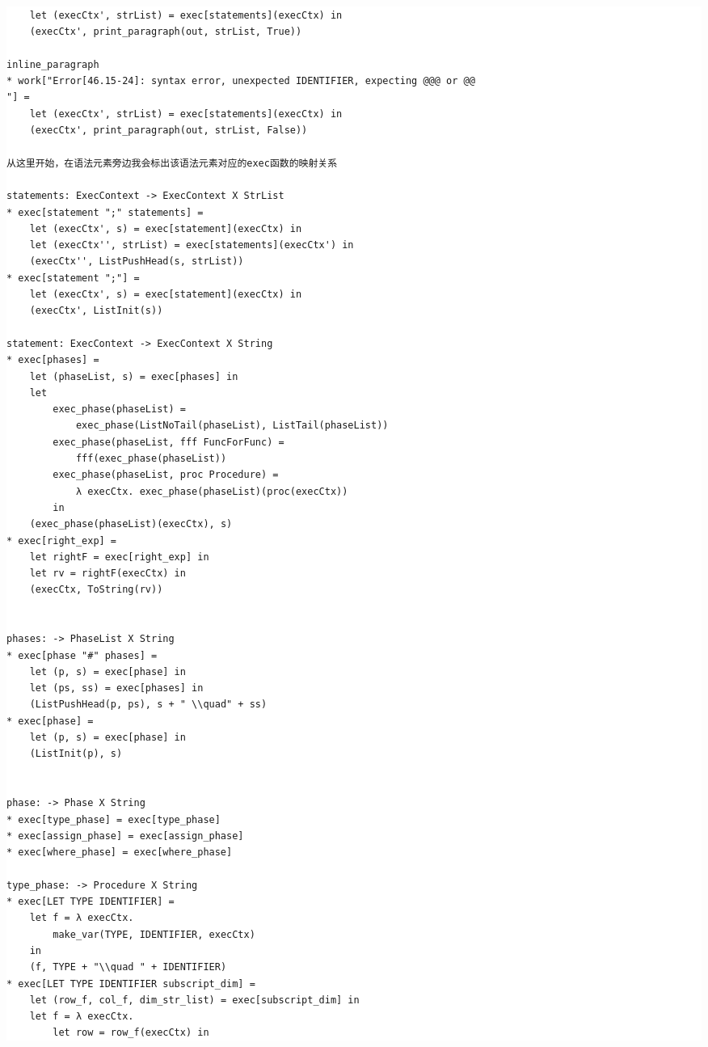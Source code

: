 ```
    let (execCtx', strList) = exec[statements](execCtx) in
    (execCtx', print_paragraph(out, strList, True))

inline_paragraph
* work["Error[46.15-24]: syntax error, unexpected IDENTIFIER, expecting @@@ or @@
"] = 
    let (execCtx', strList) = exec[statements](execCtx) in
    (execCtx', print_paragraph(out, strList, False))

从这里开始，在语法元素旁边我会标出该语法元素对应的exec函数的映射关系

statements: ExecContext -> ExecContext X StrList
* exec[statement ";" statements] = 
    let (execCtx', s) = exec[statement](execCtx) in
    let (execCtx'', strList) = exec[statements](execCtx') in
    (execCtx'', ListPushHead(s, strList))
* exec[statement ";"] = 
    let (execCtx', s) = exec[statement](execCtx) in
    (execCtx', ListInit(s))

statement: ExecContext -> ExecContext X String
* exec[phases] = 
    let (phaseList, s) = exec[phases] in
    let 
        exec_phase(phaseList) = 
            exec_phase(ListNoTail(phaseList), ListTail(phaseList))
        exec_phase(phaseList, fff FuncForFunc) =
            fff(exec_phase(phaseList))
        exec_phase(phaseList, proc Procedure) =
            λ execCtx. exec_phase(phaseList)(proc(execCtx))
        in
    (exec_phase(phaseList)(execCtx), s)
* exec[right_exp] = 
    let rightF = exec[right_exp] in
    let rv = rightF(execCtx) in
    (execCtx, ToString(rv))


phases: -> PhaseList X String
* exec[phase "#" phases] =
    let (p, s) = exec[phase] in
    let (ps, ss) = exec[phases] in
    (ListPushHead(p, ps), s + " \\quad" + ss)
* exec[phase] =
    let (p, s) = exec[phase] in
    (ListInit(p), s)


phase: -> Phase X String
* exec[type_phase] = exec[type_phase]
* exec[assign_phase] = exec[assign_phase]
* exec[where_phase] = exec[where_phase]

type_phase: -> Procedure X String
* exec[LET TYPE IDENTIFIER] =
    let f = λ execCtx.
        make_var(TYPE, IDENTIFIER, execCtx)
    in
    (f, TYPE + "\\quad " + IDENTIFIER)
* exec[LET TYPE IDENTIFIER subscript_dim] =
    let (row_f, col_f, dim_str_list) = exec[subscript_dim] in
    let f = λ execCtx.
        let row = row_f(execCtx) in
```